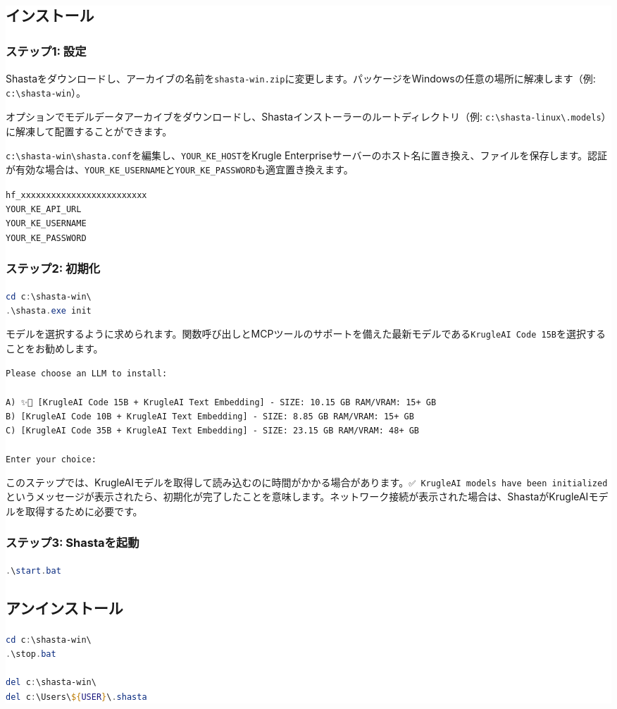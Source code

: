 ## インストール

### ステップ1: 設定

Shastaをダウンロードし、アーカイブの名前を`shasta-win.zip`に変更します。パッケージをWindowsの任意の場所に解凍します（例: `c:\shasta-win`）。

オプションでモデルデータアーカイブをダウンロードし、Shastaインストーラーのルートディレクトリ（例: `c:\shasta-linux\.models`）に解凍して配置することができます。

`c:\shasta-win\shasta.conf`を編集し、`YOUR_KE_HOST`をKrugle Enterpriseサーバーのホスト名に置き換え、ファイルを保存します。認証が有効な場合は、`YOUR_KE_USERNAME`と`YOUR_KE_PASSWORD`も適宜置き換えます。

```text
hf_xxxxxxxxxxxxxxxxxxxxxxxxx
YOUR_KE_API_URL
YOUR_KE_USERNAME
YOUR_KE_PASSWORD
```

### ステップ2: 初期化

```powershell
cd c:\shasta-win\
.\shasta.exe init
```

モデルを選択するように求められます。関数呼び出しとMCPツールのサポートを備えた最新モデルである`KrugleAI Code 15B`を選択することをお勧めします。

```text
Please choose an LLM to install:

A) ✨🥇 [KrugleAI Code 15B + KrugleAI Text Embedding] - SIZE: 10.15 GB RAM/VRAM: 15+ GB
B) [KrugleAI Code 10B + KrugleAI Text Embedding] - SIZE: 8.85 GB RAM/VRAM: 15+ GB
C) [KrugleAI Code 35B + KrugleAI Text Embedding] - SIZE: 23.15 GB RAM/VRAM: 48+ GB

Enter your choice: 
```

このステップでは、KrugleAIモデルを取得して読み込むのに時間がかかる場合があります。`✅ KrugleAI models have been initialized`というメッセージが表示されたら、初期化が完了したことを意味します。ネットワーク接続が表示された場合は、ShastaがKrugleAIモデルを取得するために必要です。

### ステップ3: Shastaを起動

```powershell
.\start.bat
```

## アンインストール

```powershell
cd c:\shasta-win\
.\stop.bat

del c:\shasta-win\
del c:\Users\${USER}\.shasta
```
